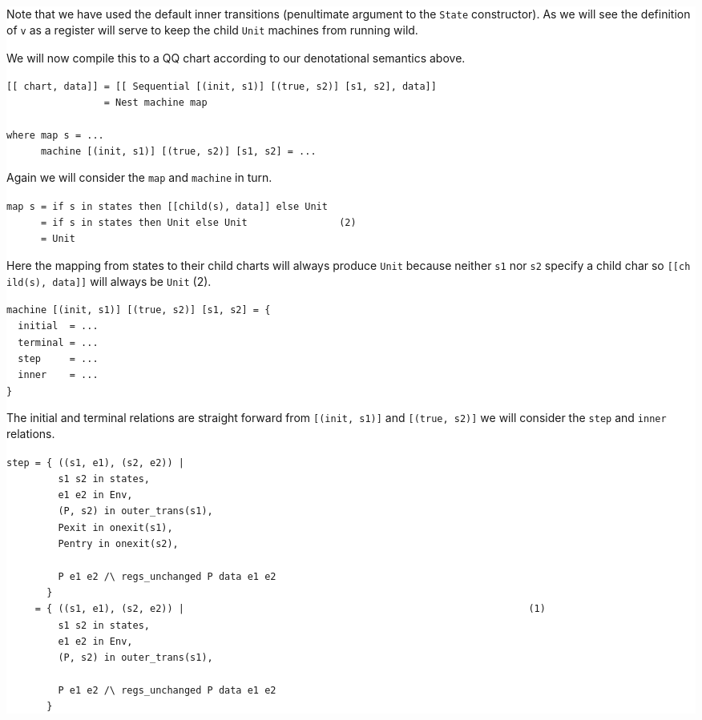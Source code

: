 Note that we have used the default inner transitions (penultimate
argument to the `State` constructor). As we will see the definition 
of `v` as a register will serve to keep the child `Unit` machines 
from running wild.

We will now compile this to a QQ chart according to our denotational semantics above.

```
[[ chart, data]] = [[ Sequential [(init, s1)] [(true, s2)] [s1, s2], data]] 
                 = Nest machine map 

where map s = ...
      machine [(init, s1)] [(true, s2)] [s1, s2] = ...
```

Again we will consider the `map` and `machine` in turn.

```
map s = if s in states then [[child(s), data]] else Unit
      = if s in states then Unit else Unit                (2)
      = Unit
```

Here the mapping from states to their child charts will always produce `Unit` because neither 
`s1` nor `s2` specify a child char so `[[child(s), data]]` will always be `Unit` (2).

```
machine [(init, s1)] [(true, s2)] [s1, s2] = {
  initial  = ...
  terminal = ...
  step     = ...
  inner    = ...
}
```

The initial and terminal relations are straight forward from `[(init, s1)]` and `[(true, s2)]` we will 
consider the `step` and `inner` relations.

```
step = { ((s1, e1), (s2, e2)) | 
         s1 s2 in states, 
         e1 e2 in Env,
         (P, s2) in outer_trans(s1),
         Pexit in onexit(s1),
         Pentry in onexit(s2),

         P e1 e2 /\ regs_unchanged P data e1 e2
       }                                                       
     = { ((s1, e1), (s2, e2)) |                                                            (1)
         s1 s2 in states, 
         e1 e2 in Env,
         (P, s2) in outer_trans(s1),

         P e1 e2 /\ regs_unchanged P data e1 e2
       }
```
